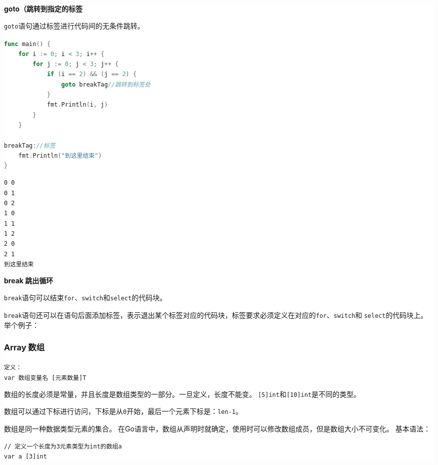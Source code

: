 

**goto（跳转到指定的标签**

`goto`语句通过标签进行代码间的无条件跳转。

```go
func main() {
	for i := 0; i < 3; i++ {
		for j := 0; j < 3; j++ {
			if (i == 2) && (j == 2) {
				goto breakTag//跳转到标签处
			}
			fmt.Println(i, j)
		}
	}

breakTag://标签
	fmt.Println("到这里结束")
}

```

```
0 0
0 1
0 2
1 0
1 1
1 2
2 0
2 1
到这里结束
```

**break 跳出循环**

`break`语句可以结束`for`、`switch`和`select`的代码块。

`break`语句还可以在语句后面添加标签，表示退出某个标签对应的代码块，标签要求必须定义在对应的`for`、`switch`和 `select`的代码块上。 举个例子：







### Array 数组

```
定义：
var 数组变量名 [元素数量]T
```

数组的长度必须是常量，并且长度是数组类型的一部分。一旦定义，长度不能变。 `[5]int`和`[10]int`是不同的类型。

数组可以通过下标进行访问，下标是从`0`开始，最后一个元素下标是：`len-1`。

数组是同一种数据类型元素的集合。 在Go语言中，数组从声明时就确定，使用时可以修改数组成员，但是数组大小不可变化。 基本语法：

```
// 定义一个长度为3元素类型为int的数组a
var a [3]int
```

